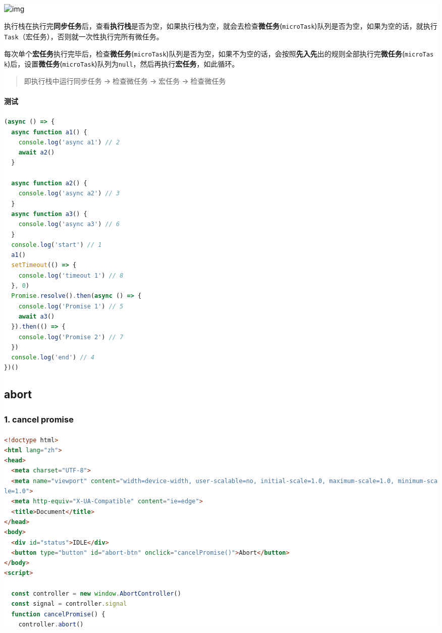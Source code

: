 ![img](https://p1-jj.byteimg.com/tos-cn-i-t2oaga2asx/gold-user-assets/2019/1/18/1686078c7a2f63e5~tplv-t2oaga2asx-zoom-in-crop-mark:3024:0:0:0.awebp)

执行栈在执行完**同步任务**后，查看**执行栈**是否为空，如果执行栈为空，就会去检查**微任务**(`microTask`)队列是否为空，如果为空的话，就执行`Task`（宏任务），否则就一次性执行完所有微任务。

每次单个**宏任务**执行完毕后，检查**微任务**(`microTask`)队列是否为空，如果不为空的话，会按照**先入先**出的规则全部执行完**微任务**(`microTask`)后，设置**微任务**(`microTask`)队列为`null`，然后再执行**宏任务**，如此循环。

> 即执行栈中运行同步任务 -> 检查微任务 -> 宏任务 -> 检查微任务

 #### 测试

```js
(async () => {
  async function a1() {
    console.log('async a1') // 2
    await a2()
  }

  async function a2() {
    console.log('async a2') // 3
  }
  async function a3() {
    console.log('async a3') // 6
  }
  console.log('start') // 1
  a1()
  setTimeout(() => {
    console.log('timeout 1') // 8
  }, 0)
  Promise.resolve().then(async () => {
    console.log('Promise 1') // 5 
    await a3()
  }).then(() => {
    console.log('Promise 2') // 7
  })
  console.log('end') // 4
})()

```

## abort

### 1. cancel promise

```html
<!doctype html>
<html lang="zh">
<head>
  <meta charset="UTF-8">
  <meta name="viewport" content="width=device-width, user-scalable=no, initial-scale=1.0, maximum-scale=1.0, minimum-scale=1.0">
  <meta http-equiv="X-UA-Compatible" content="ie=edge">
  <title>Document</title>
</head>
<body>
  <div id="status">IDLE</div>
  <button type="button" id="abort-btn" onclick="cancelPromise()">Abort</button>
</body>
<script>

  const controller = new window.AbortController()
  const signal = controller.signal
  function cancelPromise() {
    controller.abort()
```